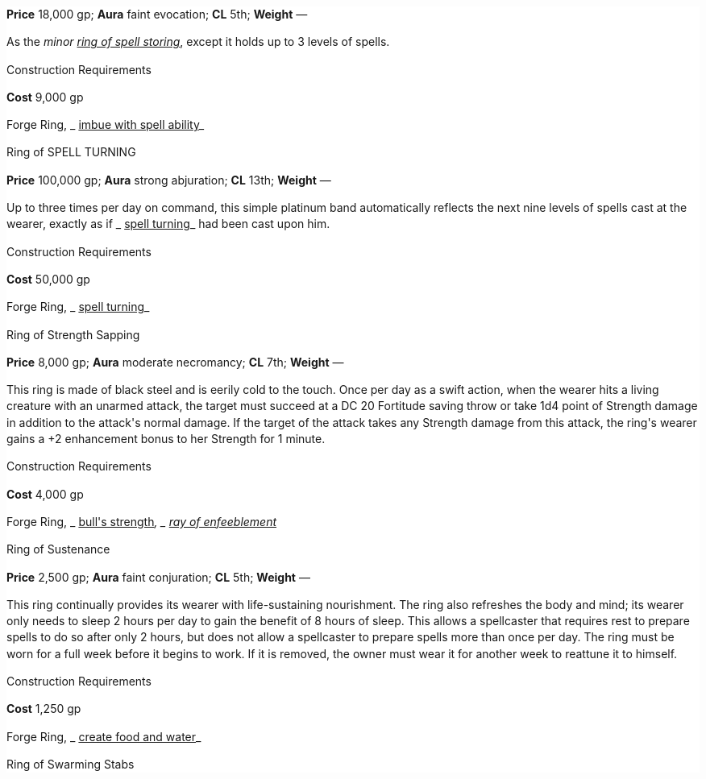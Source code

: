 **Price** 18,000 gp; **Aura** faint evocation; **CL** 5th; **Weight** —

As the _minor [ring of spell storing](../../magicItems_dir/rings#_ring-of-spell-storing-minor)_, except it holds up to 3 levels of spells.

Construction Requirements

**Cost** 9,000 gp

Forge Ring, _ [imbue with spell ability](../../spells_dir/imbueWithSpellAbility#_imbue-with-spell-ability)_

Ring of SPELL TURNING

**Price** 100,000 gp; **Aura** strong abjuration; **CL** 13th; **Weight** —

Up to three times per day on command, this simple platinum band automatically reflects the next nine levels of spells cast at the wearer, exactly as if _ [spell turning](../../spells_dir/spellTurning#_spell-turning)_ had been cast upon him.

Construction Requirements

**Cost** 50,000 gp

Forge Ring, _ [spell turning](../../spells_dir/spellTurning#_spell-turning)_

Ring of Strength Sapping

**Price** 8,000 gp; **Aura** moderate necromancy; **CL** 7th; **Weight** —

This ring is made of black steel and is eerily cold to the touch. Once per day as a swift action, when the wearer hits a living creature with an unarmed attack, the target must succeed at a DC 20 Fortitude saving throw or take 1d4 point of Strength damage in addition to the attack's normal damage. If the target of the attack takes any Strength damage from this attack, the ring's wearer gains a +2 enhancement bonus to her Strength for 1 minute.

Construction Requirements

**Cost** 4,000 gp

Forge Ring, _ [bull's strength](../../spells_dir/bullSStrength#_bull-s-strength)_, _ [ray of enfeeblement](../../spells_dir/rayOfEnfeeblement#_ray-of-enfeeblement)_

Ring of Sustenance

**Price** 2,500 gp; **Aura** faint conjuration; **CL** 5th; **Weight** —

This ring continually provides its wearer with life-sustaining nourishment. The ring also refreshes the body and mind; its wearer only needs to sleep 2 hours per day to gain the benefit of 8 hours of sleep. This allows a spellcaster that requires rest to prepare spells to do so after only 2 hours, but does not allow a spellcaster to prepare spells more than once per day. The ring must be worn for a full week before it begins to work. If it is removed, the owner must wear it for another week to reattune it to himself.

Construction Requirements

**Cost** 1,250 gp

Forge Ring, _ [create food and water](../../spells_dir/createFoodAndWater#_create-food-and-water)_

Ring of Swarming Stabs
